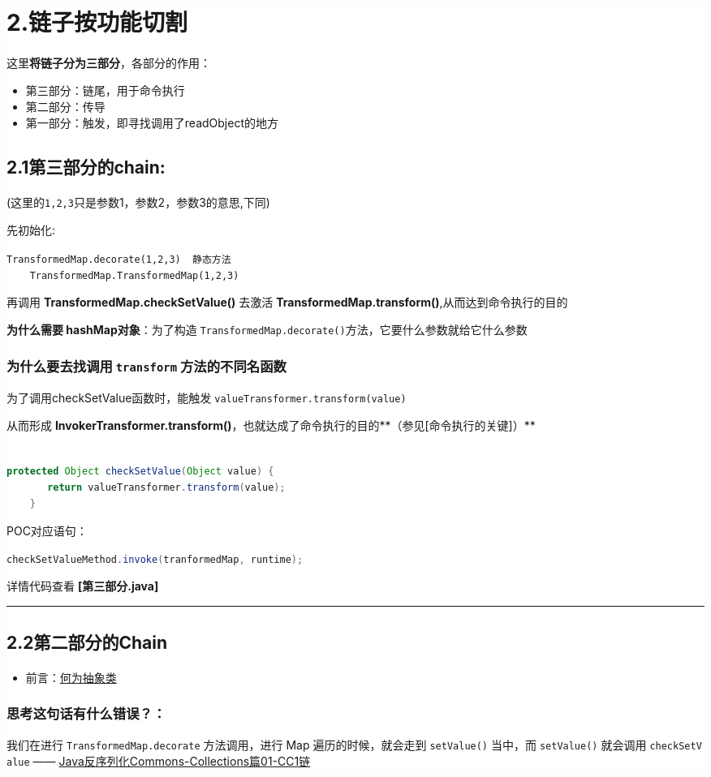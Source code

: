 
# 2.链子按功能切割

这里**将链子分为三部分**，各部分的作用：

- 第三部分：链尾，用于命令执行
- 第二部分：传导
- 第一部分：触发，即寻找调用了readObject的地方

## 2.1**第三部分的chain:**

(这里的`1,2,3`只是参数1，参数2，参数3的意思,下同)

先初始化:

```md
TransformedMap.decorate(1,2,3)	静态方法
	TransformedMap.TransformedMap(1,2,3)
```

再调用 **TransformedMap.checkSetValue()** 去激活 **TransformedMap.transform()**,从而达到命令执行的目的



**为什么需要 hashMap对象**：为了构造 `TransformedMap.decorate()`方法，它要什么参数就给它什么参数



### 为什么要去找调用 `transform` 方法的不同名函数


为了调用checkSetValue函数时，能触发  `valueTransformer.transform(value)`

从而形成 **InvokerTransformer.transform()**，也就达成了命令执行的目的**（参见[命令执行的关键]）**

```java

protected Object checkSetValue(Object value) {
       return valueTransformer.transform(value);
    }
```

POC对应语句：

```java
checkSetValueMethod.invoke(tranformedMap, runtime);
```

详情代码查看 **[第三部分.java]**

---

## 2.2第二部分的Chain

- 前言：[何为抽象类](https://www.runoob.com/java/java-abstraction.html)

### 思考这句话有什么错误？：

我们在进行 `TransformedMap.decorate` 方法调用，进行 Map 遍历的时候，就会走到 `setValue()` 当中，而 `setValue()` 就会调用 `checkSetValue`	—— [Java反序列化Commons-Collections篇01-CC1链](https://drun1baby.github.io/2022/06/06/Java%E5%8F%8D%E5%BA%8F%E5%88%97%E5%8C%96Commons-Collections%E7%AF%8701-CC1%E9%93%BE/#toc-heading-2)
